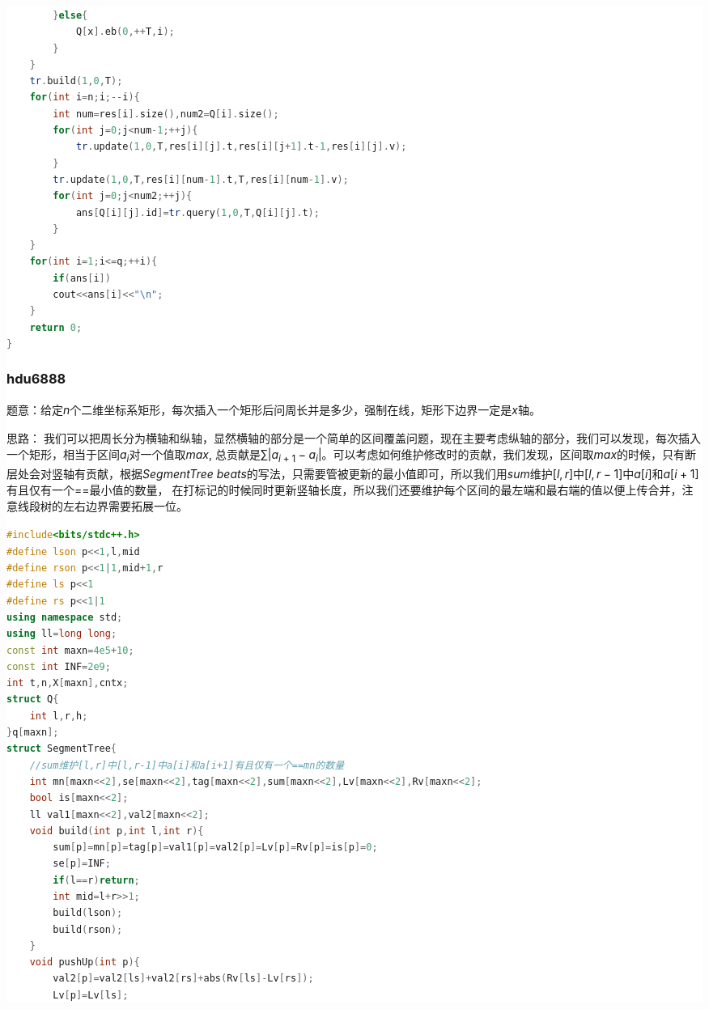 ```cpp
		}else{
			Q[x].eb(0,++T,i);
		}
	}
	tr.build(1,0,T);
	for(int i=n;i;--i){
		int num=res[i].size(),num2=Q[i].size();
		for(int j=0;j<num-1;++j){
			tr.update(1,0,T,res[i][j].t,res[i][j+1].t-1,res[i][j].v);
		}
		tr.update(1,0,T,res[i][num-1].t,T,res[i][num-1].v);
		for(int j=0;j<num2;++j){
			ans[Q[i][j].id]=tr.query(1,0,T,Q[i][j].t);
		}
	}
	for(int i=1;i<=q;++i){
		if(ans[i])
		cout<<ans[i]<<"\n";
	}
	return 0;
}
```



### hdu6888

题意：给定$n$个二维坐标系矩形，每次插入一个矩形后问周长并是多少，强制在线，矩形下边界一定是$x$轴。

思路：
我们可以把周长分为横轴和纵轴，显然横轴的部分是一个简单的区间覆盖问题，现在主要考虑纵轴的部分，我们可以发现，每次插入一个矩形，相当于区间$a_i$对一个值取$max$, 总贡献是$\sum|a_{i+1}-a_i|$。可以考虑如何维护修改时的贡献，我们发现，区间取$max$的时候，只有断层处会对竖轴有贡献，根据$SegmentTree$   $beats$的写法，只需要管被更新的最小值即可，所以我们用$sum$维护$[l,r]$中$[l,r-1]$中$a[i]$和$a[i+1]$有且仅有一个==最小值的数量， 在打标记的时候同时更新竖轴长度，所以我们还要维护每个区间的最左端和最右端的值以便上传合并，注意线段树的左右边界需要拓展一位。

```cpp
#include<bits/stdc++.h>
#define lson p<<1,l,mid
#define rson p<<1|1,mid+1,r
#define ls p<<1
#define rs p<<1|1
using namespace std;
using ll=long long;
const int maxn=4e5+10;
const int INF=2e9;
int t,n,X[maxn],cntx;
struct Q{
	int l,r,h;
}q[maxn];
struct SegmentTree{
	//sum维护[l,r]中[l,r-1]中a[i]和a[i+1]有且仅有一个==mn的数量
	int mn[maxn<<2],se[maxn<<2],tag[maxn<<2],sum[maxn<<2],Lv[maxn<<2],Rv[maxn<<2];
	bool is[maxn<<2];
	ll val1[maxn<<2],val2[maxn<<2];
	void build(int p,int l,int r){
		sum[p]=mn[p]=tag[p]=val1[p]=val2[p]=Lv[p]=Rv[p]=is[p]=0;
		se[p]=INF;
		if(l==r)return;
		int mid=l+r>>1;
		build(lson);
		build(rson);
	}
	void pushUp(int p){
		val2[p]=val2[ls]+val2[rs]+abs(Rv[ls]-Lv[rs]);
		Lv[p]=Lv[ls];
```